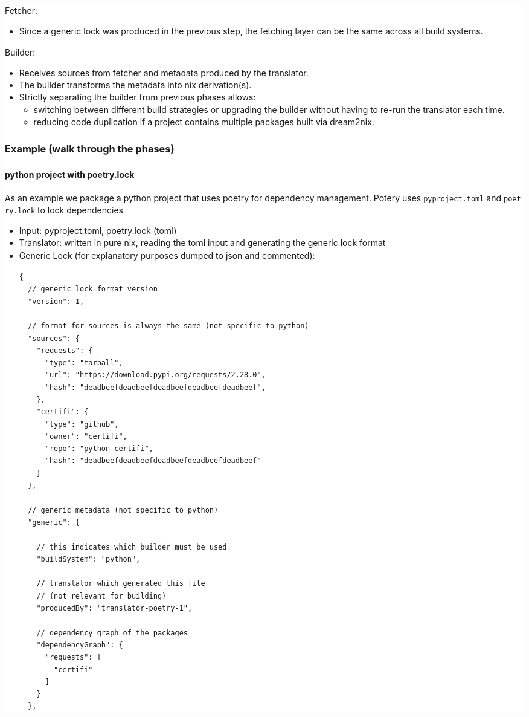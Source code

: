 Fetcher:
  - Since a generic lock was produced in the previous step, the fetching layer can be the same across all build systems.

Builder:
  - Receives sources from fetcher and metadata produced by the translator.
  - The builder transforms the metadata into nix derivation(s).
  - Strictly separating the builder from previous phases allows:
    - switching between different build strategies or upgrading the builder without having to re-run the translator each time.
    - reducing code duplication if a project contains multiple packages built via dream2nix.


### Example (walk through the phases)
#### python project with poetry.lock
As an example we package a python project that uses poetry for dependency management.
Potery uses `pyproject.toml` and `poetry.lock` to lock dependencies
- Input: pyproject.toml, poetry.lock (toml)
- Translator: written in pure nix, reading the toml input and generating the generic lock format
- Generic Lock (for explanatory purposes dumped to json and commented):
    ```json5
    {
      // generic lock format version
      "version": 1,

      // format for sources is always the same (not specific to python)
      "sources": {
        "requests": {
          "type": "tarball",
          "url": "https://download.pypi.org/requests/2.28.0",
          "hash": "deadbeefdeadbeefdeadbeefdeadbeefdeadbeef",
        },
        "certifi": {
          "type": "github",
          "owner": "certifi",
          "repo": "python-certifi",
          "hash": "deadbeefdeadbeefdeadbeefdeadbeefdeadbeef"
        }
      },

      // generic metadata (not specific to python)
      "generic": {

        // this indicates which builder must be used
        "buildSystem": "python",

        // translator which generated this file
        // (not relevant for building)
        "producedBy": "translator-poetry-1",

        // dependency graph of the packages
        "dependencyGraph": {
          "requests": [
            "certifi"
          ]
        }
      },
